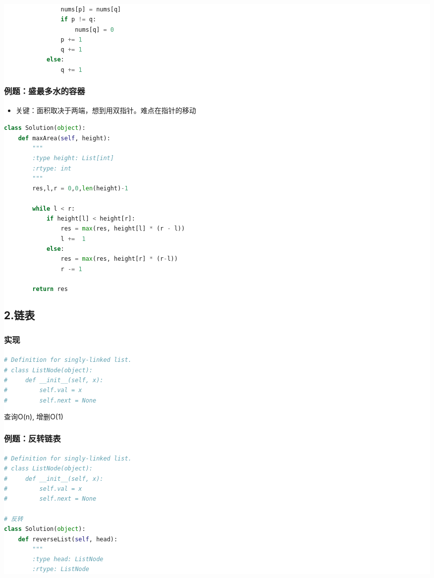 ```python
                nums[p] = nums[q]
                if p != q:
                    nums[q] = 0
                p += 1
                q += 1
            else:
                q += 1
```


<a name="Ush7X"></a>
### 例题：盛最多水的容器

- 关键：面积取决于两端，想到用双指针。难点在指针的移动
```python
class Solution(object):
    def maxArea(self, height):
        """
        :type height: List[int]
        :rtype: int
        """
        res,l,r = 0,0,len(height)-1

        while l < r:
            if height[l] < height[r]:
                res = max(res, height[l] * (r - l))
                l +=  1
            else:
                res = max(res, height[r] * (r-l))
                r -= 1

        return res
```


<a name="uq9E1"></a>
## 2.链表
<a name="ZTfCj"></a>
### 实现
```python
# Definition for singly-linked list.
# class ListNode(object):
#     def __init__(self, x):
#         self.val = x
#         self.next = None
```
查询O(n), 增删O(1)<br />

<a name="6j0zy"></a>
### 例题：反转链表
```python
# Definition for singly-linked list.
# class ListNode(object):
#     def __init__(self, x):
#         self.val = x
#         self.next = None

# 反转
class Solution(object):
    def reverseList(self, head):
        """
        :type head: ListNode
        :rtype: ListNode
```